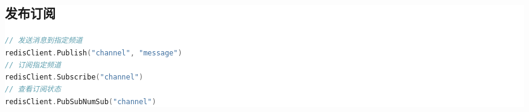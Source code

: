 

## 发布订阅

```go
// 发送消息到指定频道
redisClient.Publish("channel", "message")
// 订阅指定频道
redisClient.Subscribe("channel")
// 查看订阅状态
redisClient.PubSubNumSub("channel")
```

